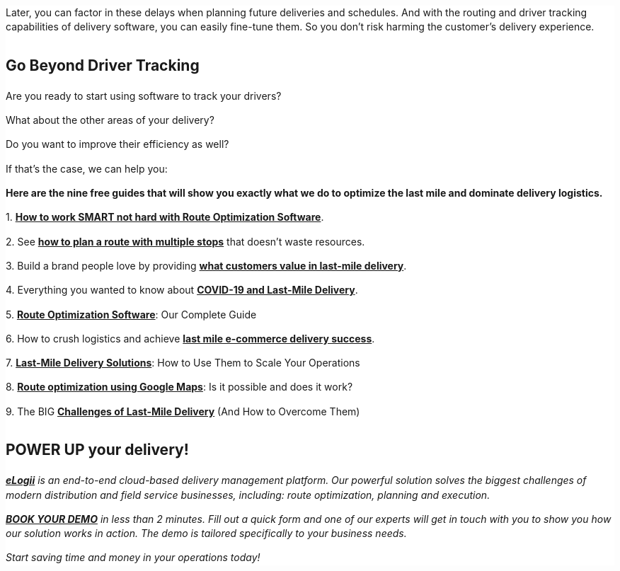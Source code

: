 Later, you can factor in these delays when planning future deliveries and schedules. And with the routing and driver tracking capabilities of delivery software, you can easily fine-tune them. So you don’t risk harming the customer’s delivery experience.

## Go Beyond Driver Tracking

Are you ready to start using software to track your drivers?

What about the other areas of your delivery?

Do you want to improve their efficiency as well?

If that’s the case, we can help you:

**Here are the nine free guides that will show you exactly what we do to optimize the last mile and dominate delivery logistics.**

1\. [**How to work SMART not hard with Route Optimization Software**](https://elogii.com/blog/work-smart-not-hard-route-optimization-software/).

2\. See [**how to plan a route with multiple stops**](https://elogii.com/blog/how-to-plan-a-route-with-multiple-stops/) that doesn’t waste resources.

3\. Build a brand people love by providing [**what customers value in last-mile delivery**](https://elogii.com/blog/what-customers-value-in-last-mile-delivery/).

4\. Everything you wanted to know about [**COVID-19 and Last-Mile Delivery**](https://elogii.com/blog/last-mile-delivery-covid-19/).

5\. [**Route Optimization Software**](https://elogii.com/blog/guide-to-route-optimization-software/): Our Complete Guide

6\. How to crush logistics and achieve [**last mile e-commerce delivery success**](https://elogii.com/blog/last-mile-e-commerce-delivery-success/).

7\. [**Last-Mile Delivery Solutions**](https://elogii.com/blog/last-mile-delivery-solutions/): How to Use Them to Scale Your Operations

8\. [**Route optimization using Google Maps**](https://elogii.com/blog/route-optimization-using-google-maps/): Is it possible and does it work?

9\. The BIG [**Challenges of Last-Mile Delivery**](https://elogii.com/blog/last-mile-delivery-challenges/) (And How to Overcome Them)

## POWER UP your delivery!

[**_eLogii_**](https://elogii.com/) _is an end-to-end cloud-based delivery management platform. Our powerful solution solves the biggest challenges of modern distribution and field service businesses, including: route optimization, planning and execution._

[**_BOOK YOUR DEMO_**](https://elogii.com/book-demo) _in less than 2 minutes. Fill out a quick form and one of our experts will get in touch with you to show you how our solution works in action. The demo is tailored specifically to your business needs._

_Start saving time and money in your operations today!_